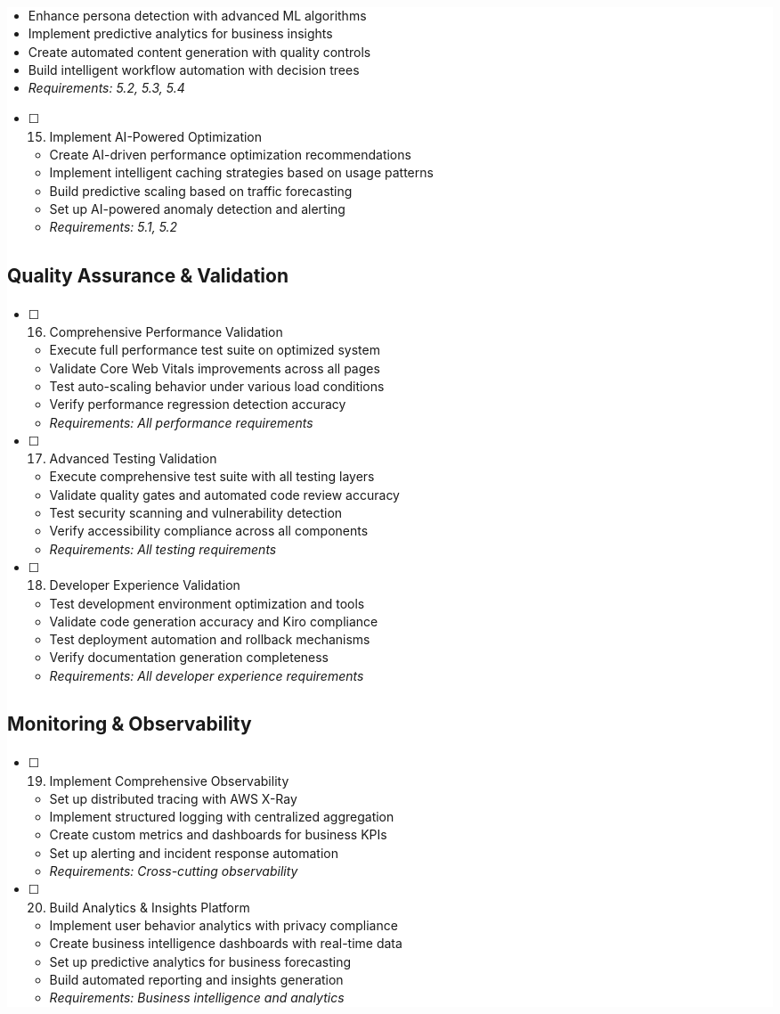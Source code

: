   - Enhance persona detection with advanced ML algorithms
  - Implement predictive analytics for business insights
  - Create automated content generation with quality controls
  - Build intelligent workflow automation with decision trees
  - _Requirements: 5.2, 5.3, 5.4_

- [ ] 15. Implement AI-Powered Optimization
  - Create AI-driven performance optimization recommendations
  - Implement intelligent caching strategies based on usage patterns
  - Build predictive scaling based on traffic forecasting
  - Set up AI-powered anomaly detection and alerting
  - _Requirements: 5.1, 5.2_

## Quality Assurance & Validation

- [ ] 16. Comprehensive Performance Validation

  - Execute full performance test suite on optimized system
  - Validate Core Web Vitals improvements across all pages
  - Test auto-scaling behavior under various load conditions
  - Verify performance regression detection accuracy
  - _Requirements: All performance requirements_

- [ ] 17. Advanced Testing Validation

  - Execute comprehensive test suite with all testing layers
  - Validate quality gates and automated code review accuracy
  - Test security scanning and vulnerability detection
  - Verify accessibility compliance across all components
  - _Requirements: All testing requirements_

- [ ] 18. Developer Experience Validation
  - Test development environment optimization and tools
  - Validate code generation accuracy and Kiro compliance
  - Test deployment automation and rollback mechanisms
  - Verify documentation generation completeness
  - _Requirements: All developer experience requirements_

## Monitoring & Observability

- [ ] 19. Implement Comprehensive Observability

  - Set up distributed tracing with AWS X-Ray
  - Implement structured logging with centralized aggregation
  - Create custom metrics and dashboards for business KPIs
  - Set up alerting and incident response automation
  - _Requirements: Cross-cutting observability_

- [ ] 20. Build Analytics & Insights Platform
  - Implement user behavior analytics with privacy compliance
  - Create business intelligence dashboards with real-time data
  - Set up predictive analytics for business forecasting
  - Build automated reporting and insights generation
  - _Requirements: Business intelligence and analytics_
